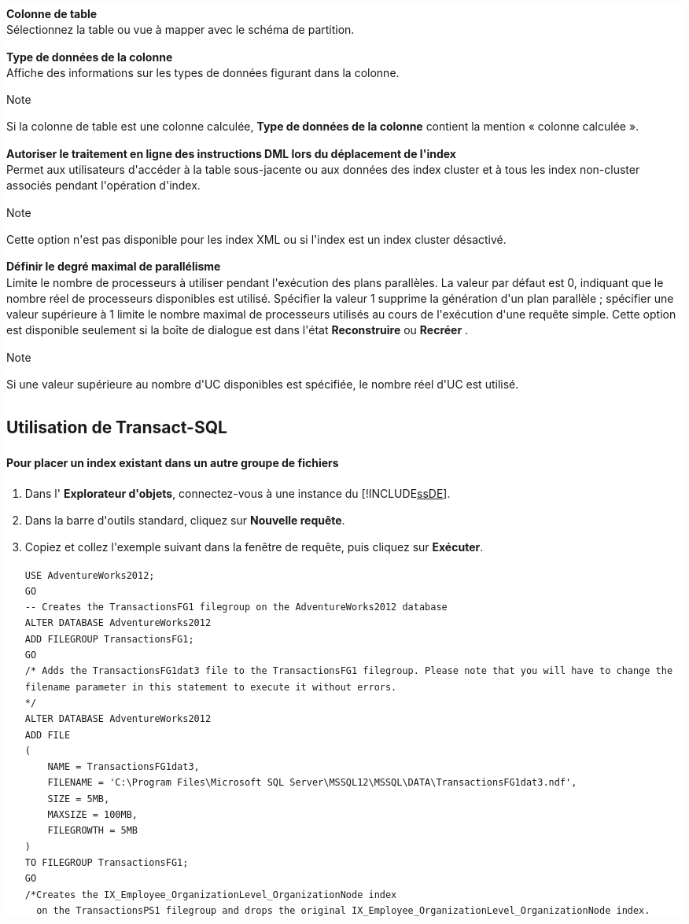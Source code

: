  **Colonne de table**  
 Sélectionnez la table ou vue à mapper avec le schéma de partition.  
  
 **Type de données de la colonne**  
 Affiche des informations sur les types de données figurant dans la colonne.  
  
> [!NOTE]  
>  Si la colonne de table est une colonne calculée, **Type de données de la colonne** contient la mention « colonne calculée ».  
  
 **Autoriser le traitement en ligne des instructions DML lors du déplacement de l'index**  
 Permet aux utilisateurs d'accéder à la table sous-jacente ou aux données des index cluster et à tous les index non-cluster associés pendant l'opération d'index.  
  
> [!NOTE]  
>  Cette option n'est pas disponible pour les index XML ou si l'index est un index cluster désactivé.  
  
 **Définir le degré maximal de parallélisme**  
 Limite le nombre de processeurs à utiliser pendant l'exécution des plans parallèles. La valeur par défaut est 0, indiquant que le nombre réel de processeurs disponibles est utilisé. Spécifier la valeur 1 supprime la génération d'un plan parallèle ; spécifier une valeur supérieure à 1 limite le nombre maximal de processeurs utilisés au cours de l'exécution d'une requête simple. Cette option est disponible seulement si la boîte de dialogue est dans l'état **Reconstruire** ou **Recréer** .  
  
> [!NOTE]  
>  Si une valeur supérieure au nombre d'UC disponibles est spécifiée, le nombre réel d'UC est utilisé.  
  
##  <a name="using-transact-sql"></a><a name="TsqlProcedure"></a> Utilisation de Transact-SQL  
  
#### <a name="to-move-an-existing-index-to-a-different-filegroup"></a>Pour placer un index existant dans un autre groupe de fichiers  
  
1.  Dans l' **Explorateur d'objets**, connectez-vous à une instance du [!INCLUDE[ssDE](../../includes/ssde-md.md)].  
  
2.  Dans la barre d'outils standard, cliquez sur **Nouvelle requête**.  
  
3.  Copiez et collez l'exemple suivant dans la fenêtre de requête, puis cliquez sur **Exécuter**.  
  
    ```  
    USE AdventureWorks2012;  
    GO  
    -- Creates the TransactionsFG1 filegroup on the AdventureWorks2012 database  
    ALTER DATABASE AdventureWorks2012  
    ADD FILEGROUP TransactionsFG1;  
    GO  
    /* Adds the TransactionsFG1dat3 file to the TransactionsFG1 filegroup. Please note that you will have to change the filename parameter in this statement to execute it without errors.  
    */  
    ALTER DATABASE AdventureWorks2012   
    ADD FILE   
    (  
        NAME = TransactionsFG1dat3,  
        FILENAME = 'C:\Program Files\Microsoft SQL Server\MSSQL12\MSSQL\DATA\TransactionsFG1dat3.ndf',  
        SIZE = 5MB,  
        MAXSIZE = 100MB,  
        FILEGROWTH = 5MB  
    )  
    TO FILEGROUP TransactionsFG1;  
    GO  
    /*Creates the IX_Employee_OrganizationLevel_OrganizationNode index  
      on the TransactionsPS1 filegroup and drops the original IX_Employee_OrganizationLevel_OrganizationNode index.  